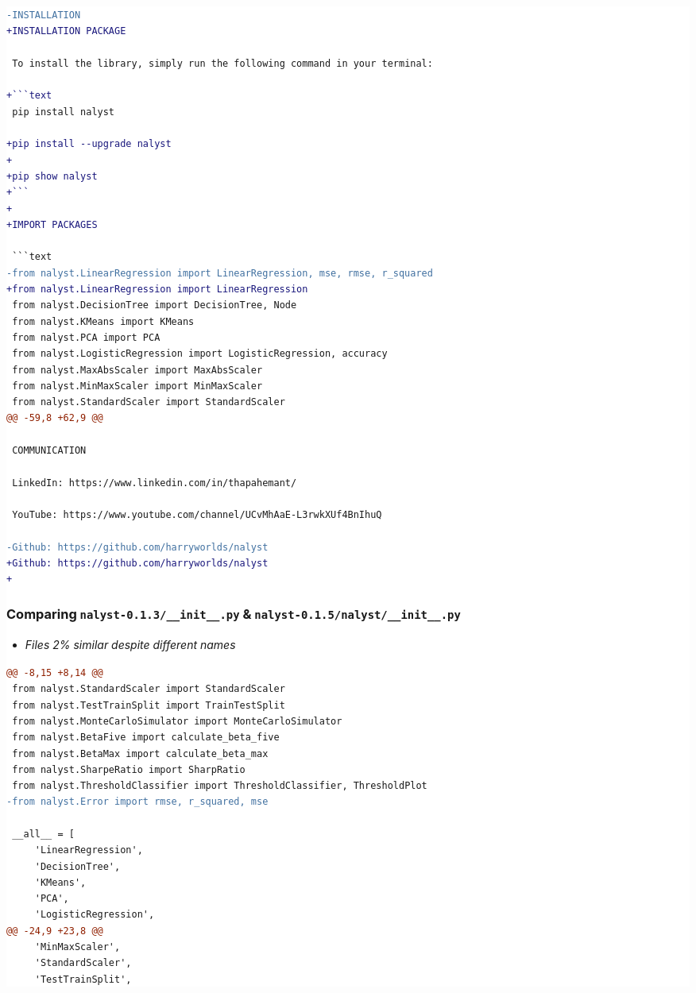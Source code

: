 ```diff
-INSTALLATION
+INSTALLATION PACKAGE
 
 To install the library, simply run the following command in your terminal:
 
+```text
 pip install nalyst
 
+pip install --upgrade nalyst
+
+pip show nalyst
+```
+
+IMPORT PACKAGES
 
 ```text
-from nalyst.LinearRegression import LinearRegression, mse, rmse, r_squared
+from nalyst.LinearRegression import LinearRegression
 from nalyst.DecisionTree import DecisionTree, Node
 from nalyst.KMeans import KMeans
 from nalyst.PCA import PCA
 from nalyst.LogisticRegression import LogisticRegression, accuracy
 from nalyst.MaxAbsScaler import MaxAbsScaler
 from nalyst.MinMaxScaler import MinMaxScaler
 from nalyst.StandardScaler import StandardScaler
@@ -59,8 +62,9 @@
 
 COMMUNICATION 
 
 LinkedIn: https://www.linkedin.com/in/thapahemant/
 
 YouTube: https://www.youtube.com/channel/UCvMhAaE-L3rwkXUf4BnIhuQ
 
-Github: https://github.com/harryworlds/nalyst
+Github: https://github.com/harryworlds/nalyst
+
```

### Comparing `nalyst-0.1.3/__init__.py` & `nalyst-0.1.5/nalyst/__init__.py`

 * *Files 2% similar despite different names*

```diff
@@ -8,15 +8,14 @@
 from nalyst.StandardScaler import StandardScaler
 from nalyst.TestTrainSplit import TrainTestSplit
 from nalyst.MonteCarloSimulator import MonteCarloSimulator
 from nalyst.BetaFive import calculate_beta_five
 from nalyst.BetaMax import calculate_beta_max
 from nalyst.SharpeRatio import SharpRatio
 from nalyst.ThresholdClassifier import ThresholdClassifier, ThresholdPlot
-from nalyst.Error import rmse, r_squared, mse
 
 __all__ = [
     'LinearRegression',
     'DecisionTree',
     'KMeans',
     'PCA',
     'LogisticRegression',
@@ -24,9 +23,8 @@
     'MinMaxScaler',
     'StandardScaler',
     'TestTrainSplit',
```